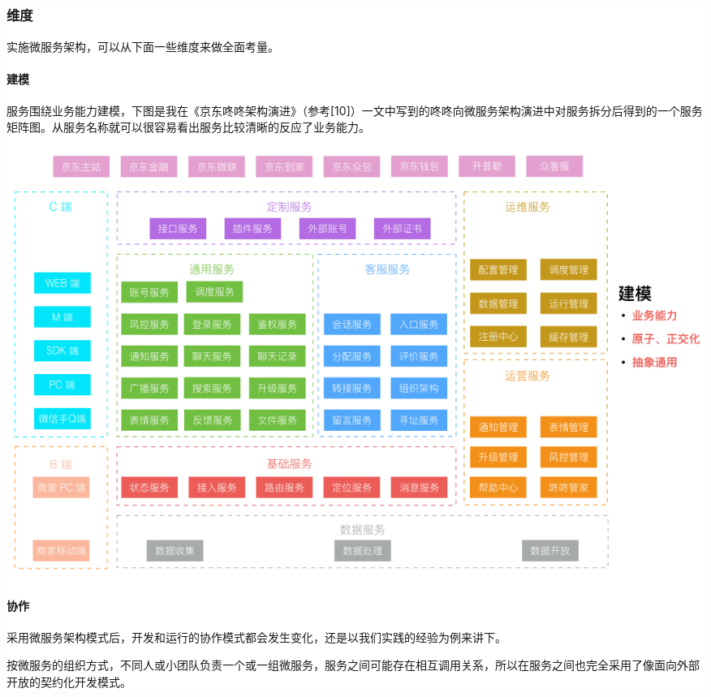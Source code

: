 
### 维度
实施微服务架构，可以从下面一些维度来做全面考量。

#### 建模
服务围绕业务能力建模，下图是我在《京东咚咚架构演进》（参考[10]）一文中写到的咚咚向微服务架构演进中对服务拆分后得到的一个服务矩阵图。从服务名称就可以很容易看出服务比较清晰的反应了业务能力。

![](/assets/article_images/2016-04-24-8.png)


#### 协作
采用微服务架构模式后，开发和运行的协作模式都会发生变化，还是以我们实践的经验为例来讲下。

按微服务的组织方式，不同人或小团队负责一个或一组微服务，服务之间可能存在相互调用关系，所以在服务之间也完全采用了像面向外部开放的契约化开发模式。
